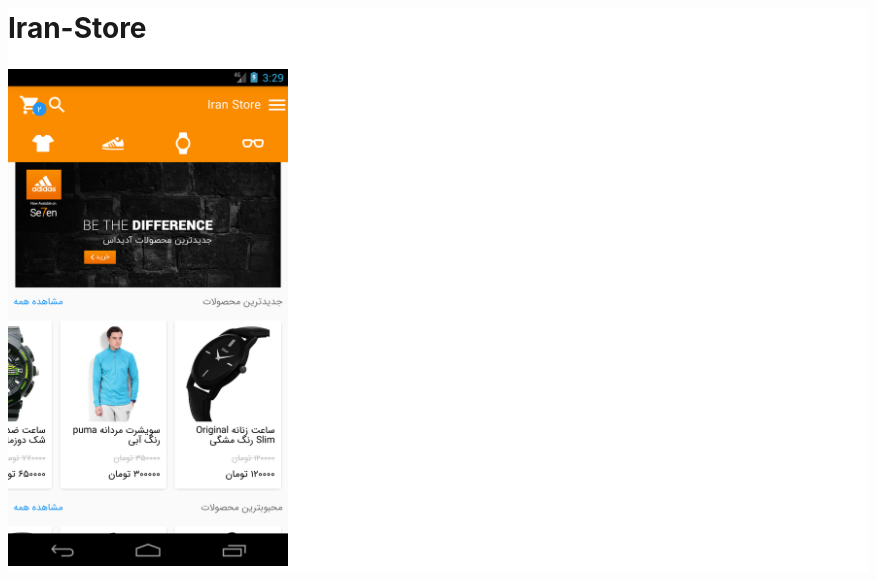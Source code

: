 # Iran-Store
<a herf="url"><img src="https://github.com/AdelFaramarzi/Iran-Store/blob/master/Scrshot/1%20(6).png" height="500" width="280"></a>